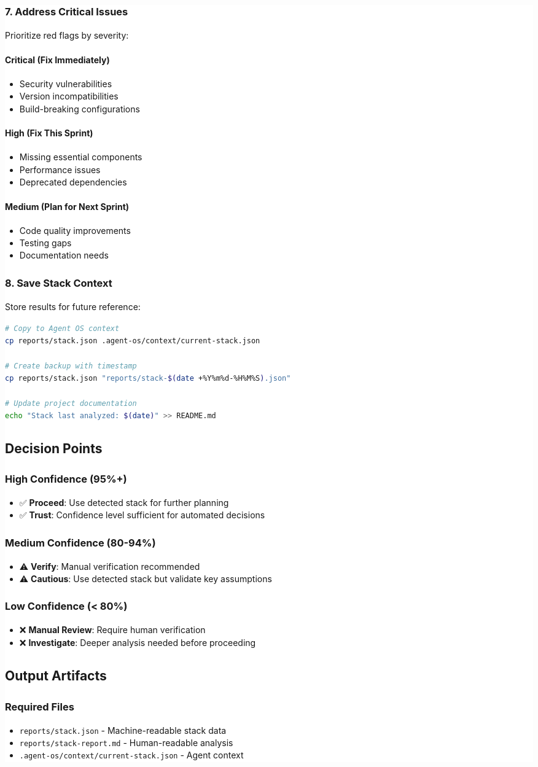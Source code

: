 ### 7. Address Critical Issues
Prioritize red flags by severity:

#### Critical (Fix Immediately)
- Security vulnerabilities
- Version incompatibilities
- Build-breaking configurations

#### High (Fix This Sprint)  
- Missing essential components
- Performance issues
- Deprecated dependencies

#### Medium (Plan for Next Sprint)
- Code quality improvements
- Testing gaps
- Documentation needs

### 8. Save Stack Context
Store results for future reference:

```bash
# Copy to Agent OS context
cp reports/stack.json .agent-os/context/current-stack.json

# Create backup with timestamp
cp reports/stack.json "reports/stack-$(date +%Y%m%d-%H%M%S).json"

# Update project documentation
echo "Stack last analyzed: $(date)" >> README.md
```

## Decision Points

### High Confidence (95%+)
- ✅ **Proceed**: Use detected stack for further planning
- ✅ **Trust**: Confidence level sufficient for automated decisions

### Medium Confidence (80-94%)
- ⚠️ **Verify**: Manual verification recommended
- ⚠️ **Cautious**: Use detected stack but validate key assumptions

### Low Confidence (< 80%)
- ❌ **Manual Review**: Require human verification
- ❌ **Investigate**: Deeper analysis needed before proceeding

## Output Artifacts

### Required Files
- `reports/stack.json` - Machine-readable stack data
- `reports/stack-report.md` - Human-readable analysis
- `.agent-os/context/current-stack.json` - Agent context
